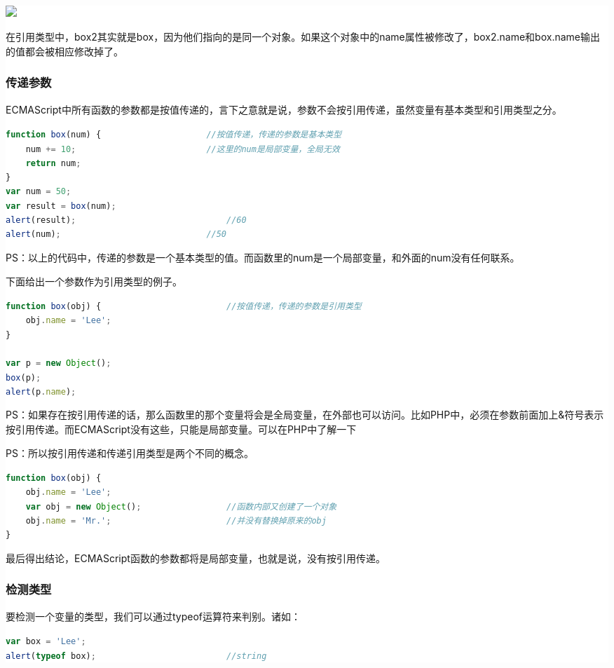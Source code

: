 <img src="http://ww2.sinaimg.cn/mw690/b3165907gw1f45njbdar2j209h05vaa1.jpg" width="70%"/>

在引用类型中，box2其实就是box，因为他们指向的是同一个对象。如果这个对象中的name属性被修改了，box2.name和box.name输出的值都会被相应修改掉了。

### 传递参数

ECMAScript中所有函数的参数都是按值传递的，言下之意就是说，参数不会按引用传递，虽然变量有基本类型和引用类型之分。

```js
function box(num) {						//按值传递，传递的参数是基本类型
	num += 10;							//这里的num是局部变量，全局无效
	return num;
}
var num = 50;
var result = box(num);
alert(result);								//60
alert(num);								//50
```

PS：以上的代码中，传递的参数是一个基本类型的值。而函数里的num是一个局部变量，和外面的num没有任何联系。

下面给出一个参数作为引用类型的例子。

```js
function box(obj) {							//按值传递，传递的参数是引用类型	
	obj.name = 'Lee';
}

var p = new Object();
box(p);
alert(p.name);
```

PS：如果存在按引用传递的话，那么函数里的那个变量将会是全局变量，在外部也可以访问。比如PHP中，必须在参数前面加上&符号表示按引用传递。而ECMAScript没有这些，只能是局部变量。可以在PHP中了解一下

PS：所以按引用传递和传递引用类型是两个不同的概念。

```js
function box(obj) {
	obj.name = 'Lee';
	var obj = new Object();					//函数内部又创建了一个对象
	obj.name = 'Mr.';						//并没有替换掉原来的obj
}
```

最后得出结论，ECMAScript函数的参数都将是局部变量，也就是说，没有按引用传递。

### 检测类型

要检测一个变量的类型，我们可以通过typeof运算符来判别。诸如：

```	js
var box = 'Lee';
alert(typeof box);							//string
```
